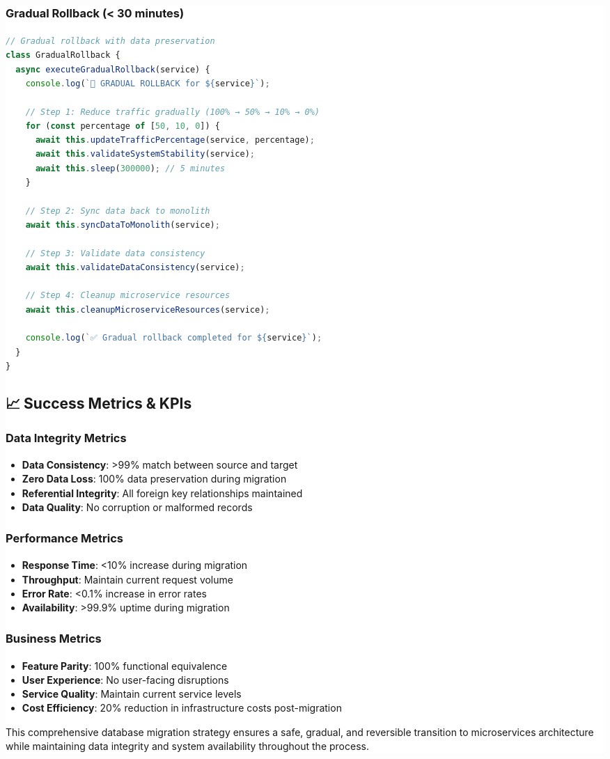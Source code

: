 ### Gradual Rollback (< 30 minutes)
```javascript
// Gradual rollback with data preservation
class GradualRollback {
  async executeGradualRollback(service) {
    console.log(`🔄 GRADUAL ROLLBACK for ${service}`);
    
    // Step 1: Reduce traffic gradually (100% → 50% → 10% → 0%)
    for (const percentage of [50, 10, 0]) {
      await this.updateTrafficPercentage(service, percentage);
      await this.validateSystemStability(service);
      await this.sleep(300000); // 5 minutes
    }
    
    // Step 2: Sync data back to monolith
    await this.syncDataToMonolith(service);
    
    // Step 3: Validate data consistency
    await this.validateDataConsistency(service);
    
    // Step 4: Cleanup microservice resources
    await this.cleanupMicroserviceResources(service);
    
    console.log(`✅ Gradual rollback completed for ${service}`);
  }
}
```

## 📈 Success Metrics & KPIs

### Data Integrity Metrics
- **Data Consistency**: >99% match between source and target
- **Zero Data Loss**: 100% data preservation during migration
- **Referential Integrity**: All foreign key relationships maintained
- **Data Quality**: No corruption or malformed records

### Performance Metrics
- **Response Time**: <10% increase during migration
- **Throughput**: Maintain current request volume
- **Error Rate**: <0.1% increase in error rates
- **Availability**: >99.9% uptime during migration

### Business Metrics
- **Feature Parity**: 100% functional equivalence
- **User Experience**: No user-facing disruptions
- **Service Quality**: Maintain current service levels
- **Cost Efficiency**: 20% reduction in infrastructure costs post-migration

This comprehensive database migration strategy ensures a safe, gradual, and reversible transition to microservices architecture while maintaining data integrity and system availability throughout the process.